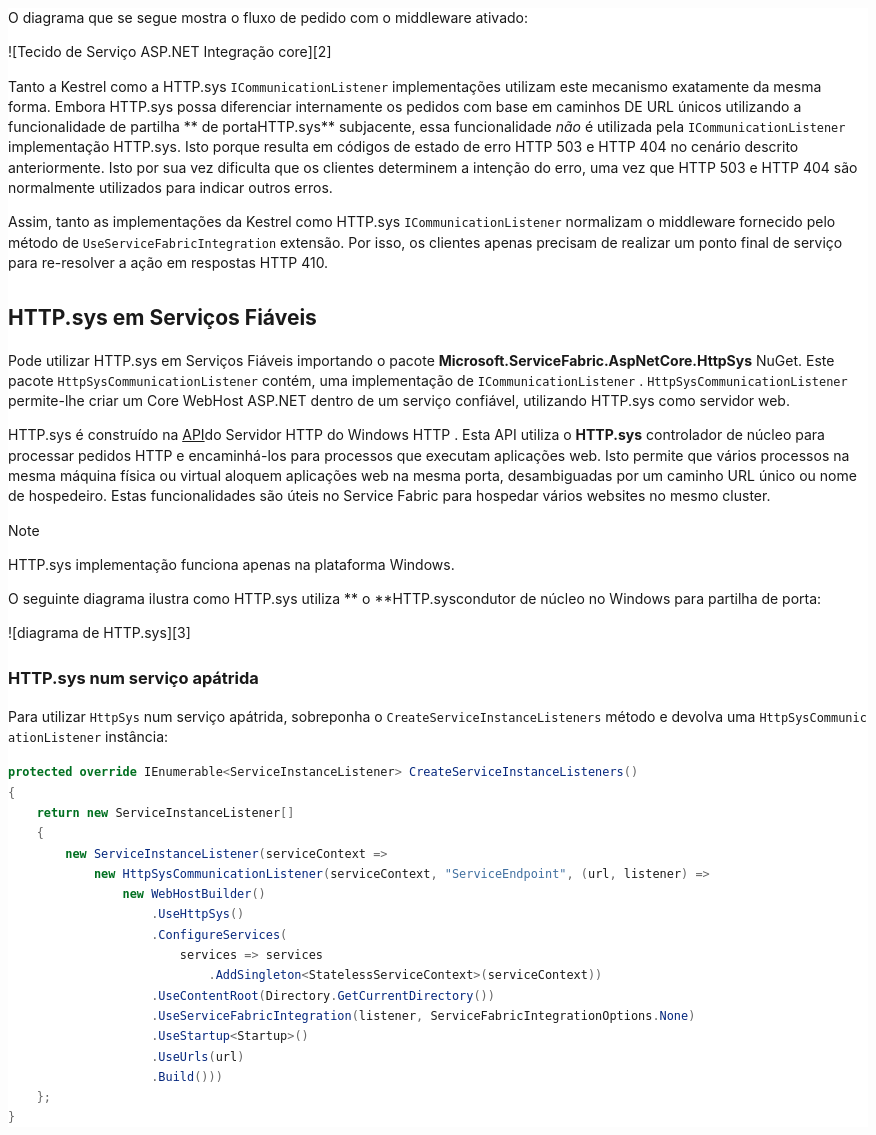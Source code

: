 O diagrama que se segue mostra o fluxo de pedido com o middleware ativado:

![Tecido de Serviço ASP.NET Integração core][2]

Tanto a Kestrel como a HTTP.sys `ICommunicationListener` implementações utilizam este mecanismo exatamente da mesma forma. Embora HTTP.sys possa diferenciar internamente os pedidos com base em caminhos DE URL únicos utilizando a funcionalidade de partilha ** de portaHTTP.sys** subjacente, essa funcionalidade *não* é utilizada pela `ICommunicationListener` implementação HTTP.sys. Isto porque resulta em códigos de estado de erro HTTP 503 e HTTP 404 no cenário descrito anteriormente. Isto por sua vez dificulta que os clientes determinem a intenção do erro, uma vez que HTTP 503 e HTTP 404 são normalmente utilizados para indicar outros erros. 

Assim, tanto as implementações da Kestrel como HTTP.sys `ICommunicationListener` normalizam o middleware fornecido pelo método de `UseServiceFabricIntegration` extensão. Por isso, os clientes apenas precisam de realizar um ponto final de serviço para re-resolver a ação em respostas HTTP 410.

## <a name="httpsys-in-reliable-services"></a>HTTP.sys em Serviços Fiáveis
Pode utilizar HTTP.sys em Serviços Fiáveis importando o pacote **Microsoft.ServiceFabric.AspNetCore.HttpSys** NuGet. Este pacote `HttpSysCommunicationListener` contém, uma implementação de `ICommunicationListener` . `HttpSysCommunicationListener` permite-lhe criar um Core WebHost ASP.NET dentro de um serviço confiável, utilizando HTTP.sys como servidor web.

HTTP.sys é construído na [API](/windows/win32/http/http-api-start-page)do Servidor HTTP do Windows HTTP . Esta API utiliza o **HTTP.sys** controlador de núcleo para processar pedidos HTTP e encaminhá-los para processos que executam aplicações web. Isto permite que vários processos na mesma máquina física ou virtual aloquem aplicações web na mesma porta, desambiguadas por um caminho URL único ou nome de hospedeiro. Estas funcionalidades são úteis no Service Fabric para hospedar vários websites no mesmo cluster.

>[!NOTE]
>HTTP.sys implementação funciona apenas na plataforma Windows.

O seguinte diagrama ilustra como HTTP.sys utiliza ** o **HTTP.syscondutor de núcleo no Windows para partilha de porta:

![diagrama de HTTP.sys][3]

### <a name="httpsys-in-a-stateless-service"></a>HTTP.sys num serviço apátrida
Para utilizar `HttpSys` num serviço apátrida, sobreponha o `CreateServiceInstanceListeners` método e devolva uma `HttpSysCommunicationListener` instância:

```csharp
protected override IEnumerable<ServiceInstanceListener> CreateServiceInstanceListeners()
{
    return new ServiceInstanceListener[]
    {
        new ServiceInstanceListener(serviceContext =>
            new HttpSysCommunicationListener(serviceContext, "ServiceEndpoint", (url, listener) =>
                new WebHostBuilder()
                    .UseHttpSys()
                    .ConfigureServices(
                        services => services
                            .AddSingleton<StatelessServiceContext>(serviceContext))
                    .UseContentRoot(Directory.GetCurrentDirectory())
                    .UseServiceFabricIntegration(listener, ServiceFabricIntegrationOptions.None)
                    .UseStartup<Startup>()
                    .UseUrls(url)
                    .Build()))
    };
}
```

